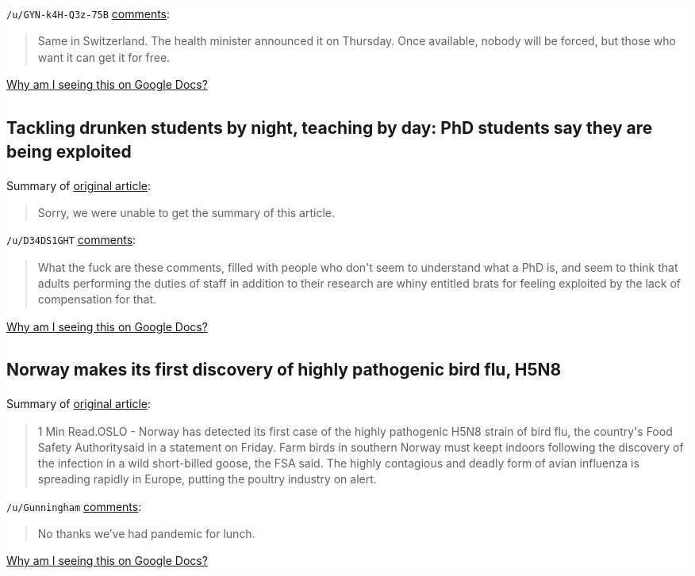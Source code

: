 `/u/GYN-k4H-Q3z-75B` [comments](https://www.reddit.com/r/worldnews/comments/k2k11n/covid19_vaccines_will_be_fully_covered_for_every/):

> Same in Switzerland. The health minister announced it on Thursday. Once available, nobody will be forced, but those who want it can get it for free.

[Why am I seeing this on Google Docs?](https://docs.google.com/document/d/1Dc6We63vOXIZsc0op-Bt4abqkYjXzOigalQqFxmvvbM/edit?usp=sharing)

## Tackling drunken students by night, teaching by day: PhD students say they are being exploited

Summary of [original article](https://www.theguardian.com/education/2020/nov/28/tackling-drunken-students-by-night-teaching-by-day-phd-students-say-they-are-being-exploited):

> Sorry, we were unable to get the summary of this article.

`/u/D34DS1GHT` [comments](https://www.reddit.com/r/worldnews/comments/k2m92z/tackling_drunken_students_by_night_teaching_by/):

> What the fuck are these comments, filled with people who don't seem to understand what a PhD is, and seem to think that adults performing the duties of staff in addition to their research are whiny entitled brats for feeling exploited by the lack of compensation for that.

[Why am I seeing this on Google Docs?](https://docs.google.com/document/d/1Dc6We63vOXIZsc0op-Bt4abqkYjXzOigalQqFxmvvbM/edit?usp=sharing)

## Norway makes its first discovery of highly pathogenic bird flu, H5N8

Summary of [original article](https://www.reuters.com/article/us-health-birdflu-norway/norway-makes-its-first-discovery-of-highly-pathogenic-bird-flu-idUSKBN28729O):

> 1 Min Read.OSLO - Norway has detected its first case of the highly pathogenic H5N8 strain of bird flu, the country's Food Safety Authoritysaid in a statement on Friday. Farm birds in southern Norway must keept indoors following the discovery of the infection in a wild short-billed goose, the FSA said. The highly contagious and deadly form of avian influenza is spreading rapidly in Europe, putting the poultry industry on alert.

`/u/Gunningham` [comments](https://www.reddit.com/r/worldnews/comments/k2hppw/norway_makes_its_first_discovery_of_highly/):

> No thanks we’ve had pandemic for lunch.

[Why am I seeing this on Google Docs?](https://docs.google.com/document/d/1Dc6We63vOXIZsc0op-Bt4abqkYjXzOigalQqFxmvvbM/edit?usp=sharing)

